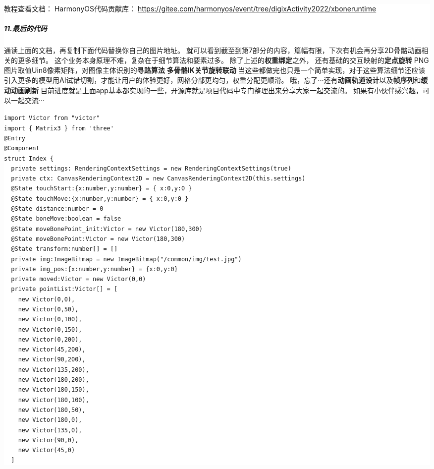 教程查看文档：
HarmonyOS代码贡献库：
https://gitee.com/harmonyos/event/tree/digixActivity2022/xboneruntime

##### 11.最后的代码

通读上面的文档，再复制下面代码替换你自己的图片地址。
就可以看到截至到第7部分的内容，篇幅有限，下次有机会再分享2D骨骼动画相关的更多细节。
这个业务本身原理不难，复杂在于细节算法和要素过多。
除了上述的**权重绑定**之外，
还有基础的交互映射的**定点旋转**
PNG图片取值Uin8像素矩阵，对图像主体识别的**寻路算法**
**多骨骼IK关节旋转联动**
当这些都做完也只是一个简单实现，对于这些算法细节还应该引入更多的模型用AI试错切割，才能让用户的体验更好，网格分部更均匀，权重分配更顺滑。
哦，忘了···还有**动画轨道设计**以及**帧序列**和**缓动动画刷新**
目前进度就是上面app基本都实现的一些，开源库就是项目代码中专门整理出来分享大家一起交流的。
如果有小伙伴感兴趣，可以一起交流···

    import Victor from "victor"
    import { Matrix3 } from 'three'
    @Entry
    @Component
    struct Index {
      private settings: RenderingContextSettings = new RenderingContextSettings(true)
      private ctx: CanvasRenderingContext2D = new CanvasRenderingContext2D(this.settings)
      @State touchStart:{x:number,y:number} = { x:0,y:0 }
      @State touchMove:{x:number,y:number} = { x:0,y:0 }
      @State distance:number = 0
      @State boneMove:boolean = false
      @State moveBonePoint_init:Victor = new Victor(180,300)
      @State moveBonePoint:Victor = new Victor(180,300)
      @State transform:number[] = []
      private img:ImageBitmap = new ImageBitmap("/common/img/test.jpg")
      private img_pos:{x:number,y:number} = {x:0,y:0}
      private moved:Victor = new Victor(0,0)
      private pointList:Victor[] = [
        new Victor(0,0),
        new Victor(0,50),
        new Victor(0,100),
        new Victor(0,150),
        new Victor(0,200),
        new Victor(45,200),
        new Victor(90,200),
        new Victor(135,200),
        new Victor(180,200),
        new Victor(180,150),
        new Victor(180,100),
        new Victor(180,50),
        new Victor(180,0),
        new Victor(135,0),
        new Victor(90,0),
        new Victor(45,0)
      ]
